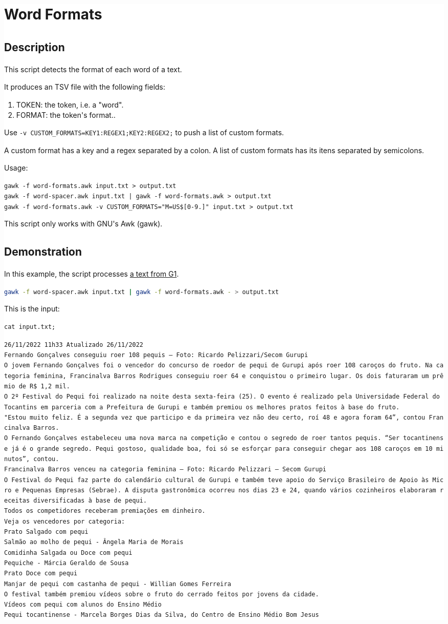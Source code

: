 Word Formats
==================================

Description
----------------------------------

This script detects the format of each word of a text.

It produces an TSV file with the following fields:

 1. TOKEN: the token, i.e. a "word".
 2. FORMAT: the token's format..

Use `-v CUSTOM_FORMATS=KEY1:REGEX1;KEY2:REGEX2;` to push a list of custom formats.

A custom format has a key and a regex separated by a colon. A list of custom formats has its itens separated by semicolons.

Usage:

    gawk -f word-formats.awk input.txt > output.txt
    gawk -f word-spacer.awk input.txt | gawk -f word-formats.awk > output.txt
    gawk -f word-formats.awk -v CUSTOM_FORMATS="M=US$[0-9.]" input.txt > output.txt

This script only works with GNU's Awk (gawk).

Demonstration
----------------------------------

In this example, the script processes [a text from G1](https://g1.globo.com/to/tocantins/quiz/jovem-consegue-roer-108-pequis-em-dez-minutos-e-vence-concurso-durante-festival-em-gurupi.ghtml).

```bash
gawk -f word-spacer.awk input.txt | gawk -f word-formats.awk - > output.txt
```

This is the input:

```
cat input.txt;
```
```
26/11/2022 11h33 Atualizado 26/11/2022
Fernando Gonçalves conseguiu roer 108 pequis — Foto: Ricardo Pelizzari/Secom Gurupi
O jovem Fernando Gonçalves foi o vencedor do concurso de roedor de pequi de Gurupi após roer 108 caroços do fruto. Na categoria feminina, Francinalva Barros Rodrigues conseguiu roer 64 e conquistou o primeiro lugar. Os dois faturaram um prêmio de R$ 1,2 mil.
O 2º Festival do Pequi foi realizado na noite desta sexta-feira (25). O evento é realizado pela Universidade Federal do Tocantins em parceria com a Prefeitura de Gurupi e também premiou os melhores pratos feitos à base do fruto.
"Estou muito feliz. É a segunda vez que participo e da primeira vez não deu certo, roí 48 e agora foram 64”, contou Francinalva Barros.
O Fernando Gonçalves estabeleceu uma nova marca na competição e contou o segredo de roer tantos pequis. “Ser tocantinense já é o grande segredo. Pequi gostoso, qualidade boa, foi só se esforçar para conseguir chegar aos 108 caroços em 10 minutos”, contou.
Francinalva Barros venceu na categoria feminina — Foto: Ricardo Pelizzari – Secom Gurupi
O Festival do Pequi faz parte do calendário cultural de Gurupi e também teve apoio do Serviço Brasileiro de Apoio às Micro e Pequenas Empresas (Sebrae). A disputa gastronômica ocorreu nos dias 23 e 24, quando vários cozinheiros elaboraram receitas diversificadas à base de pequi.
Todos os competidores receberam premiações em dinheiro.
Veja os vencedores por categoria:
Prato Salgado com pequi
Salmão ao molho de pequi - Ângela Maria de Morais
Comidinha Salgada ou Doce com pequi
Pequiche - Márcia Geraldo de Sousa
Prato Doce com pequi
Manjar de pequi com castanha de pequi - Willian Gomes Ferreira
O festival também premiou vídeos sobre o fruto do cerrado feitos por jovens da cidade.
Vídeos com pequi com alunos do Ensino Médio
Pequi tocantinense - Marcela Borges Dias da Silva, do Centro de Ensino Médio Bom Jesus
```